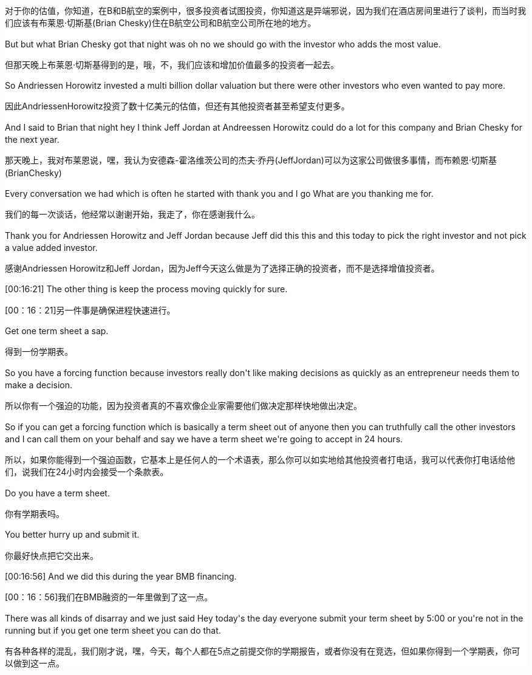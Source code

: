 对于你的估值，你知道，在B和B航空的案例中，很多投资者试图投资，你知道这是异端邪说，因为我们在酒店房间里进行了谈判，而当时我们应该有布莱恩·切斯基(Brian Chesky)住在B航空公司和B航空公司所在地的地方。

But but what Brian Chesky got that night was oh no we should go with the investor who adds the most value.

但那天晚上布莱恩·切斯基得到的是，哦，不，我们应该和增加价值最多的投资者一起去。

So Andriessen Horowitz invested a multi billion dollar valuation but there were other investors who even wanted to pay more.

因此AndriessenHorowitz投资了数十亿美元的估值，但还有其他投资者甚至希望支付更多。

And I said to Brian that night hey I think Jeff Jordan at Andreessen Horowitz could do a lot for this company and Brian Chesky for the next year.

那天晚上，我对布莱恩说，嘿，我认为安德森-霍洛维茨公司的杰夫·乔丹(JeffJordan)可以为这家公司做很多事情，而布赖恩·切斯基(BrianChesky)

Every conversation we had which is often he started with thank you and I go What are you thanking me for.

我们的每一次谈话，他经常以谢谢开始，我走了，你在感谢我什么。

Thank you for Andriessen Horowitz and Jeff Jordan because Jeff did this this and this today to pick the right investor and not pick a value added investor.

感谢Andriessen Horowitz和Jeff Jordan，因为Jeff今天这么做是为了选择正确的投资者，而不是选择增值投资者。

 \[00:16:21\] The other thing is keep the process moving quickly for sure.

[00：16：21]另一件事是确保进程快速进行。

Get one term sheet a sap.

得到一份学期表。

So you have a forcing function because investors really don\'t like making decisions as quickly as an entrepreneur needs them to make a decision.

所以你有一个强迫的功能，因为投资者真的不喜欢像企业家需要他们做决定那样快地做出决定。

So if you can get a forcing function which is basically a term sheet out of anyone then you can truthfully call the other investors and I can call them on your behalf and say we have a term sheet we\'re going to accept in 24 hours.

所以，如果你能得到一个强迫函数，它基本上是任何人的一个术语表，那么你可以如实地给其他投资者打电话，我可以代表你打电话给他们，说我们在24小时内会接受一个条款表。

Do you have a term sheet.

你有学期表吗。

You better hurry up and submit it.

你最好快点把它交出来。

 \[00:16:56\] And we did this during the year BMB financing.

[00：16：56]我们在BMB融资的一年里做到了这一点。

There was all kinds of disarray and we just said Hey today\'s the day everyone submit your term sheet by 5:00 or you\'re not in the running but if you get one term sheet you can do that.

有各种各样的混乱，我们刚才说，嘿，今天，每个人都在5点之前提交你的学期报告，或者你没有在竞选，但如果你得到一个学期表，你可以做到这一点。
